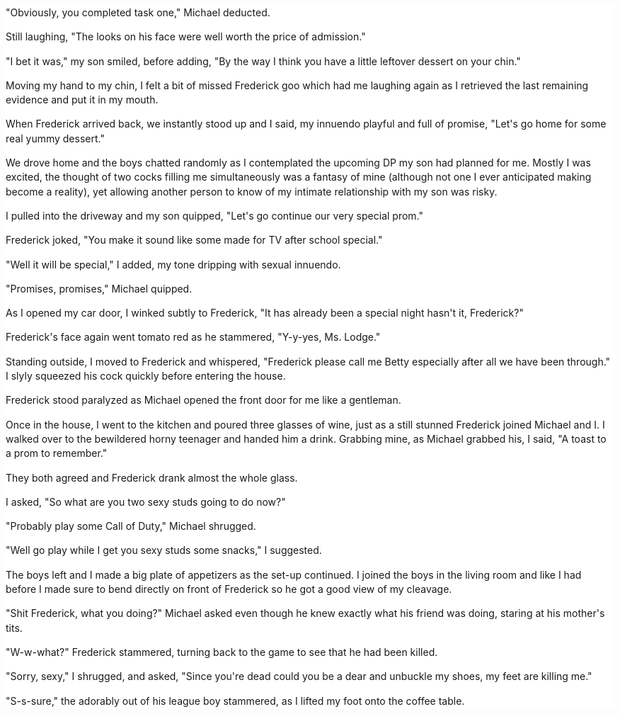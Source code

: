  "Obviously, you completed task one," Michael deducted. 

 Still laughing, "The looks on his face were well worth the price of admission." 

 "I bet it was," my son smiled, before adding, "By the way I think you have a little leftover dessert on your chin." 

 Moving my hand to my chin, I felt a bit of missed Frederick goo which had me laughing again as I retrieved the last remaining evidence and put it in my mouth. 

 When Frederick arrived back, we instantly stood up and I said, my innuendo playful and full of promise, "Let's go home for some real yummy dessert." 

 We drove home and the boys chatted randomly as I contemplated the upcoming DP my son had planned for me. Mostly I was excited, the thought of two cocks filling me simultaneously was a fantasy of mine (although not one I ever anticipated making become a reality), yet allowing another person to know of my intimate relationship with my son was risky. 

 I pulled into the driveway and my son quipped, "Let's go continue our very special prom." 

 Frederick joked, "You make it sound like some made for TV after school special." 

 "Well it will be special," I added, my tone dripping with sexual innuendo. 

 "Promises, promises," Michael quipped. 

 As I opened my car door, I winked subtly to Frederick, "It has already been a special night hasn't it, Frederick?" 

 Frederick's face again went tomato red as he stammered, "Y-y-yes, Ms. Lodge." 

 Standing outside, I moved to Frederick and whispered, "Frederick please call me Betty especially after all we have been through." I slyly squeezed his cock quickly before entering the house. 

 Frederick stood paralyzed as Michael opened the front door for me like a gentleman. 

 Once in the house, I went to the kitchen and poured three glasses of wine, just as a still stunned Frederick joined Michael and I. I walked over to the bewildered horny teenager and handed him a drink. Grabbing mine, as Michael grabbed his, I said, "A toast to a prom to remember." 

 They both agreed and Frederick drank almost the whole glass. 

 I asked, "So what are you two sexy studs going to do now?" 

 "Probably play some Call of Duty," Michael shrugged. 

 "Well go play while I get you sexy studs some snacks," I suggested. 

 The boys left and I made a big plate of appetizers as the set-up continued. I joined the boys in the living room and like I had before I made sure to bend directly on front of Frederick so he got a good view of my cleavage. 

 "Shit Frederick, what you doing?" Michael asked even though he knew exactly what his friend was doing, staring at his mother's tits. 

 "W-w-what?" Frederick stammered, turning back to the game to see that he had been killed. 

 "Sorry, sexy," I shrugged, and asked, "Since you're dead could you be a dear and unbuckle my shoes, my feet are killing me." 

 "S-s-sure," the adorably out of his league boy stammered, as I lifted my foot onto the coffee table. 
